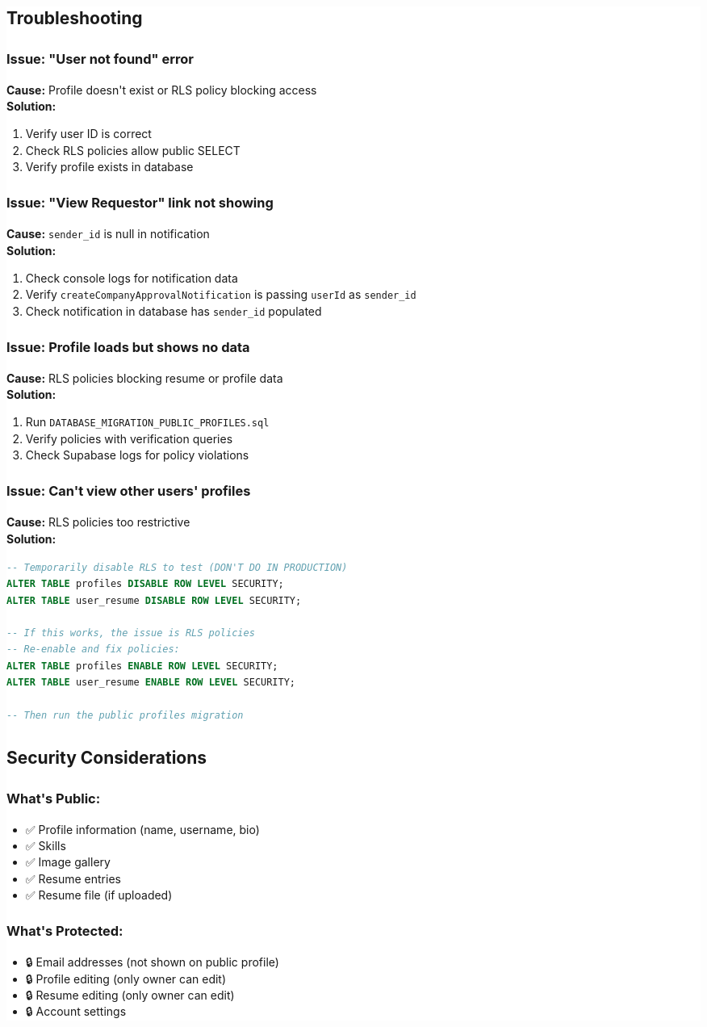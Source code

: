 ## Troubleshooting

### Issue: "User not found" error
**Cause:** Profile doesn't exist or RLS policy blocking access  
**Solution:**
1. Verify user ID is correct
2. Check RLS policies allow public SELECT
3. Verify profile exists in database

### Issue: "View Requestor" link not showing
**Cause:** `sender_id` is null in notification  
**Solution:**
1. Check console logs for notification data
2. Verify `createCompanyApprovalNotification` is passing `userId` as `sender_id`
3. Check notification in database has `sender_id` populated

### Issue: Profile loads but shows no data
**Cause:** RLS policies blocking resume or profile data  
**Solution:**
1. Run `DATABASE_MIGRATION_PUBLIC_PROFILES.sql`
2. Verify policies with verification queries
3. Check Supabase logs for policy violations

### Issue: Can't view other users' profiles
**Cause:** RLS policies too restrictive  
**Solution:**
```sql
-- Temporarily disable RLS to test (DON'T DO IN PRODUCTION)
ALTER TABLE profiles DISABLE ROW LEVEL SECURITY;
ALTER TABLE user_resume DISABLE ROW LEVEL SECURITY;

-- If this works, the issue is RLS policies
-- Re-enable and fix policies:
ALTER TABLE profiles ENABLE ROW LEVEL SECURITY;
ALTER TABLE user_resume ENABLE ROW LEVEL SECURITY;

-- Then run the public profiles migration
```

## Security Considerations

### What's Public:
- ✅ Profile information (name, username, bio)
- ✅ Skills
- ✅ Image gallery
- ✅ Resume entries
- ✅ Resume file (if uploaded)

### What's Protected:
- 🔒 Email addresses (not shown on public profile)
- 🔒 Profile editing (only owner can edit)
- 🔒 Resume editing (only owner can edit)
- 🔒 Account settings
